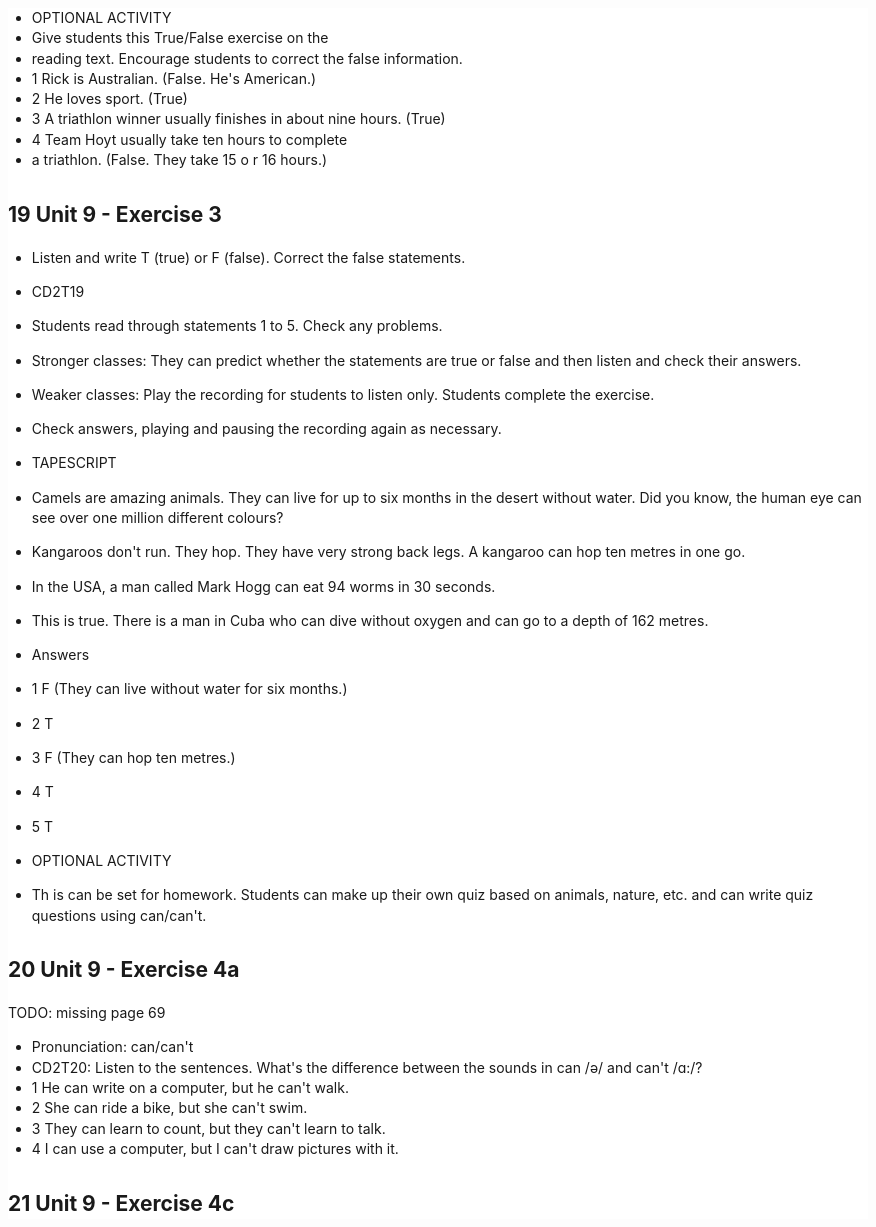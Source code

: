 - OPTIONAL ACTIVITY
- Give students this True/False exercise on the
- reading text. Encourage students to correct the false information.
- 1 Rick is Australian. (False. He's American.)
- 2 He loves sport. (True)
- 3 A triathlon winner usually finishes in about nine hours. (True)
- 4 Team Hoyt usually take ten hours to complete
- a triathlon. (False. They take 15 o r 16 hours.)

## 19 Unit 9 - Exercise 3

- Listen and write T (true) or F (false). Correct the false statements.
- CD2T19
- Students read through statements 1 to 5. Check any problems.
- Stronger classes: They can predict whether the statements are true or false and then listen and check their answers.
- Weaker classes: Play the recording for students to listen only. Students complete the exercise.
- Check answers, playing and pausing the recording again as necessary.

- TAPESCRIPT
- Camels are amazing animals. They can live for up to six months in the desert without water. Did you know, the human eye can see over one million different colours?
- Kangaroos don't run. They hop. They have very strong back legs. A kangaroo can hop ten metres in one go.
- In the USA, a man called Mark Hogg can eat 94 worms in 30 seconds.
- This is true. There is a man in Cuba who can dive without oxygen and can go to a depth of 162 metres.

- Answers
- 1 F (They can live without water for six months.)
- 2 T
- 3 F (They can hop ten metres.)
- 4 T
- 5 T

- OPTIONAL ACTIVITY
- Th is can be set for homework. Students can make up their own quiz based on animals, nature, etc. and can write quiz questions using can/can't.

## 20 Unit 9 - Exercise 4a

TODO: missing page 69

- Pronunciation: can/can't
- CD2T20: Listen to the sentences. What's the difference between the sounds in can /ə/ and can't /ɑ:/?
- 1 He can write on a computer, but he can't walk.
- 2 She can ride a bike, but she can't swim.
- 3 They can learn to count, but they can't learn to talk.
- 4 I can use a computer, but I can't draw pictures with it.

## 21 Unit 9 - Exercise 4c
